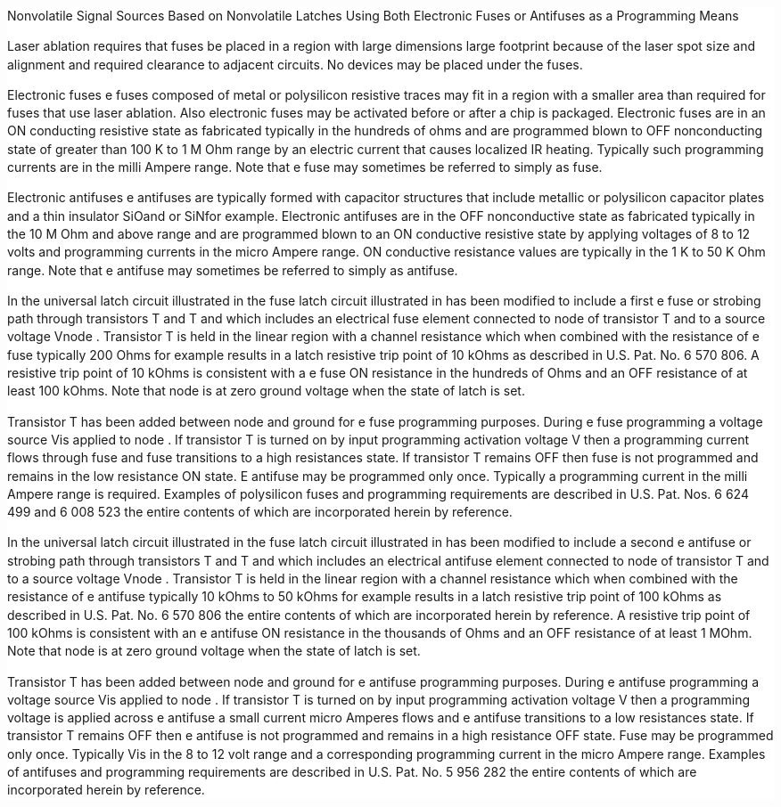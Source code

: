 Nonvolatile Signal Sources Based on Nonvolatile Latches Using Both Electronic Fuses or Antifuses as a Programming Means

Laser ablation requires that fuses be placed in a region with large dimensions large footprint because of the laser spot size and alignment and required clearance to adjacent circuits. No devices may be placed under the fuses.

Electronic fuses e fuses composed of metal or polysilicon resistive traces may fit in a region with a smaller area than required for fuses that use laser ablation. Also electronic fuses may be activated before or after a chip is packaged. Electronic fuses are in an ON conducting resistive state as fabricated typically in the hundreds of ohms and are programmed blown to OFF nonconducting state of greater than 100 K to 1 M Ohm range by an electric current that causes localized IR heating. Typically such programming currents are in the milli Ampere range. Note that e fuse may sometimes be referred to simply as fuse.

Electronic antifuses e antifuses are typically formed with capacitor structures that include metallic or polysilicon capacitor plates and a thin insulator SiOand or SiNfor example. Electronic antifuses are in the OFF nonconductive state as fabricated typically in the 10 M Ohm and above range and are programmed blown to an ON conductive resistive state by applying voltages of 8 to 12 volts and programming currents in the micro Ampere range. ON conductive resistance values are typically in the 1 K to 50 K Ohm range. Note that e antifuse may sometimes be referred to simply as antifuse.

In the universal latch circuit illustrated in the fuse latch circuit illustrated in has been modified to include a first e fuse or strobing path through transistors T and T and which includes an electrical fuse element connected to node of transistor T and to a source voltage Vnode . Transistor T is held in the linear region with a channel resistance which when combined with the resistance of e fuse typically 200 Ohms for example results in a latch resistive trip point of 10 kOhms as described in U.S. Pat. No. 6 570 806. A resistive trip point of 10 kOhms is consistent with a e fuse ON resistance in the hundreds of Ohms and an OFF resistance of at least 100 kOhms. Note that node is at zero ground voltage when the state of latch is set.

Transistor T has been added between node and ground for e fuse programming purposes. During e fuse programming a voltage source Vis applied to node . If transistor T is turned on by input programming activation voltage V then a programming current flows through fuse and fuse transitions to a high resistances state. If transistor T remains OFF then fuse is not programmed and remains in the low resistance ON state. E antifuse may be programmed only once. Typically a programming current in the milli Ampere range is required. Examples of polysilicon fuses and programming requirements are described in U.S. Pat. Nos. 6 624 499 and 6 008 523 the entire contents of which are incorporated herein by reference.

In the universal latch circuit illustrated in the fuse latch circuit illustrated in has been modified to include a second e antifuse or strobing path through transistors T and T and which includes an electrical antifuse element connected to node of transistor T and to a source voltage Vnode . Transistor T is held in the linear region with a channel resistance which when combined with the resistance of e antifuse typically 10 kOhms to 50 kOhms for example results in a latch resistive trip point of 100 kOhms as described in U.S. Pat. No. 6 570 806 the entire contents of which are incorporated herein by reference. A resistive trip point of 100 kOhms is consistent with an e antifuse ON resistance in the thousands of Ohms and an OFF resistance of at least 1 MOhm. Note that node is at zero ground voltage when the state of latch is set.

Transistor T has been added between node and ground for e antifuse programming purposes. During e antifuse programming a voltage source Vis applied to node . If transistor T is turned on by input programming activation voltage V then a programming voltage is applied across e antifuse a small current micro Amperes flows and e antifuse transitions to a low resistances state. If transistor T remains OFF then e antifuse is not programmed and remains in a high resistance OFF state. Fuse may be programmed only once. Typically Vis in the 8 to 12 volt range and a corresponding programming current in the micro Ampere range. Examples of antifuses and programming requirements are described in U.S. Pat. No. 5 956 282 the entire contents of which are incorporated herein by reference.
